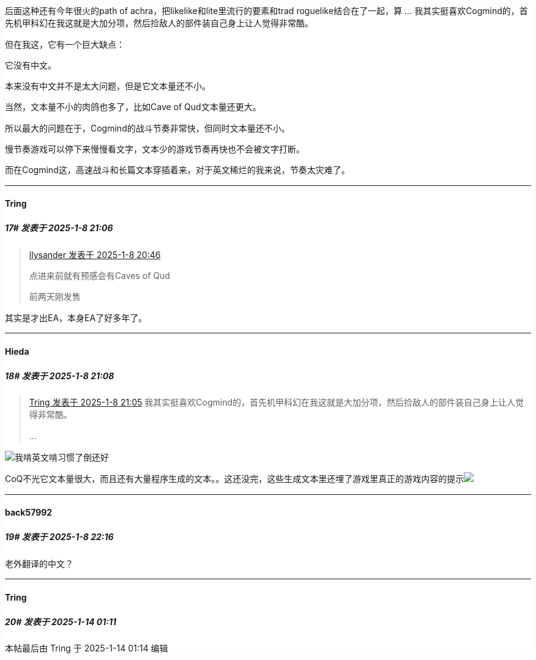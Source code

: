 后面这种还有今年很火的path of achra，把likelike和lite里流行的要素和trad roguelike结合在了一起，算 ...</blockquote>
我其实挺喜欢Cogmind的，首先机甲科幻在我这就是大加分项，然后捡敌人的部件装自己身上让人觉得非常酷。

但在我这，它有一个巨大缺点：

它没有中文。

本来没有中文并不是太大问题，但是它文本量还不小。

当然，文本量不小的肉鸽也多了，比如Cave of Qud文本量还更大。

所以最大的问题在于，Cogmind的战斗节奏非常快，但同时文本量还不小。

慢节奏游戏可以停下来慢慢看文字，文本少的游戏节奏再快也不会被文字打断。

而在Cogmind这，高速战斗和长篇文本穿插着来，对于英文稀烂的我来说，节奏太灾难了。

*****

####  Tring  
##### 17#       发表于 2025-1-8 21:06

<blockquote><a href="httphttps://stage1st.com/2b/forum.php?mod=redirect&amp;goto=findpost&amp;pid=67132159&amp;ptid=2237093" target="_blank">llysander 发表于 2025-1-8 20:46</a>

点进来前就有预感会有Caves of Qud

前两天刚发售</blockquote>
其实是才出EA，本身EA了好多年了。

*****

####  Hieda  
##### 18#       发表于 2025-1-8 21:08

<blockquote><a href="httphttps://stage1st.com/2b/forum.php?mod=redirect&amp;goto=findpost&amp;pid=67132283&amp;ptid=2237093" target="_blank">Tring 发表于 2025-1-8 21:05</a>
我其实挺喜欢Cogmind的，首先机甲科幻在我这就是大加分项，然后捡敌人的部件装自己身上让人觉得非常酷。

 ...</blockquote>
<img src="https://static.stage1st.com/image/smiley/face2017/068.png" referrerpolicy="no-referrer">我啃英文啃习惯了倒还好

CoQ不光它文本量很大，而且还有大量程序生成的文本。。这还没完，这些生成文本里还埋了游戏里真正的游戏内容的提示<img src="https://static.stage1st.com/image/smiley/face2017/068.png" referrerpolicy="no-referrer">

*****

####  back57992  
##### 19#       发表于 2025-1-8 22:16

老外翻译的中文？

*****

####  Tring  
##### 20#       发表于 2025-1-14 01:11

 本帖最后由 Tring 于 2025-1-14 01:14 编辑 
